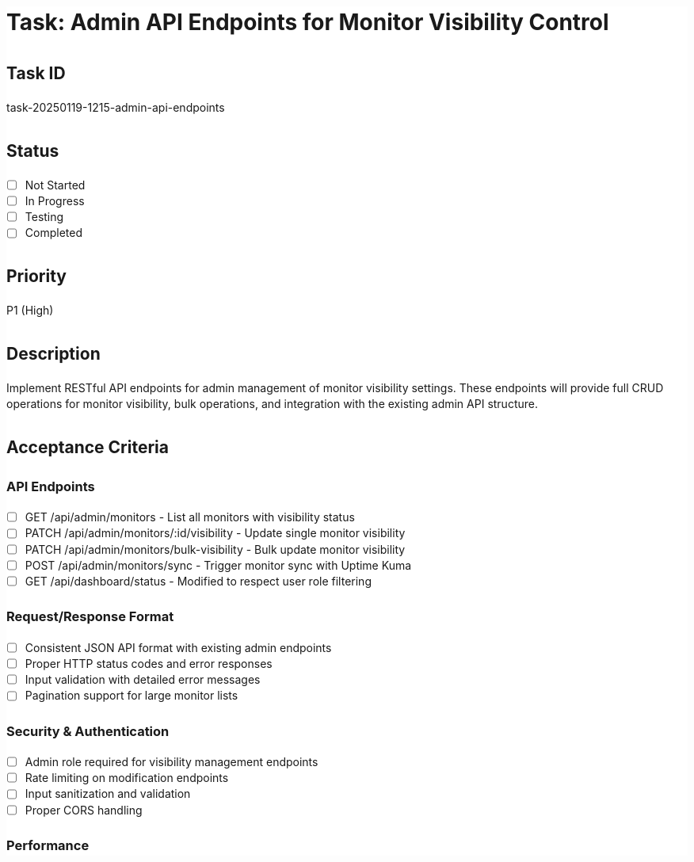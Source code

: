 # Task: Admin API Endpoints for Monitor Visibility Control

## Task ID

task-20250119-1215-admin-api-endpoints

## Status

- [ ] Not Started
- [ ] In Progress
- [ ] Testing
- [ ] Completed

## Priority

P1 (High)

## Description

Implement RESTful API endpoints for admin management of monitor visibility settings. These endpoints will provide full CRUD operations for monitor visibility, bulk operations, and integration with the existing admin API structure.

## Acceptance Criteria

### API Endpoints

- [ ] GET /api/admin/monitors - List all monitors with visibility status
- [ ] PATCH /api/admin/monitors/:id/visibility - Update single monitor visibility
- [ ] PATCH /api/admin/monitors/bulk-visibility - Bulk update monitor visibility
- [ ] POST /api/admin/monitors/sync - Trigger monitor sync with Uptime Kuma
- [ ] GET /api/dashboard/status - Modified to respect user role filtering

### Request/Response Format

- [ ] Consistent JSON API format with existing admin endpoints
- [ ] Proper HTTP status codes and error responses
- [ ] Input validation with detailed error messages
- [ ] Pagination support for large monitor lists

### Security & Authentication

- [ ] Admin role required for visibility management endpoints
- [ ] Rate limiting on modification endpoints
- [ ] Input sanitization and validation
- [ ] Proper CORS handling

### Performance
